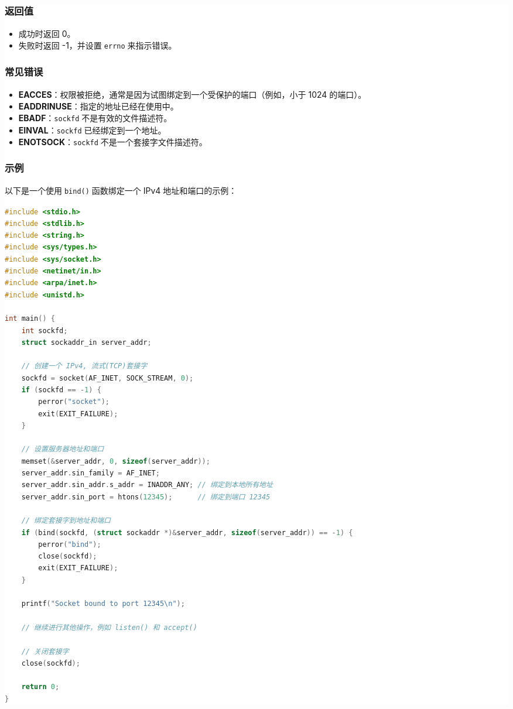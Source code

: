 ### 返回值

- 成功时返回 0。
- 失败时返回 -1，并设置 `errno` 来指示错误。

### 常见错误

- **EACCES**：权限被拒绝，通常是因为试图绑定到一个受保护的端口（例如，小于 1024 的端口）。
- **EADDRINUSE**：指定的地址已经在使用中。
- **EBADF**：`sockfd` 不是有效的文件描述符。
- **EINVAL**：`sockfd` 已经绑定到一个地址。
- **ENOTSOCK**：`sockfd` 不是一个套接字文件描述符。

### 示例

以下是一个使用 `bind()` 函数绑定一个 IPv4 地址和端口的示例：

```c
#include <stdio.h>
#include <stdlib.h>
#include <string.h>
#include <sys/types.h>
#include <sys/socket.h>
#include <netinet/in.h>
#include <arpa/inet.h>
#include <unistd.h>

int main() {
    int sockfd;
    struct sockaddr_in server_addr;

    // 创建一个 IPv4, 流式(TCP)套接字
    sockfd = socket(AF_INET, SOCK_STREAM, 0);
    if (sockfd == -1) {
        perror("socket");
        exit(EXIT_FAILURE);
    }

    // 设置服务器地址和端口
    memset(&server_addr, 0, sizeof(server_addr));
    server_addr.sin_family = AF_INET;
    server_addr.sin_addr.s_addr = INADDR_ANY; // 绑定到本地所有地址
    server_addr.sin_port = htons(12345);      // 绑定到端口 12345

    // 绑定套接字到地址和端口
    if (bind(sockfd, (struct sockaddr *)&server_addr, sizeof(server_addr)) == -1) {
        perror("bind");
        close(sockfd);
        exit(EXIT_FAILURE);
    }

    printf("Socket bound to port 12345\n");

    // 继续进行其他操作，例如 listen() 和 accept()

    // 关闭套接字
    close(sockfd);

    return 0;
}
```
